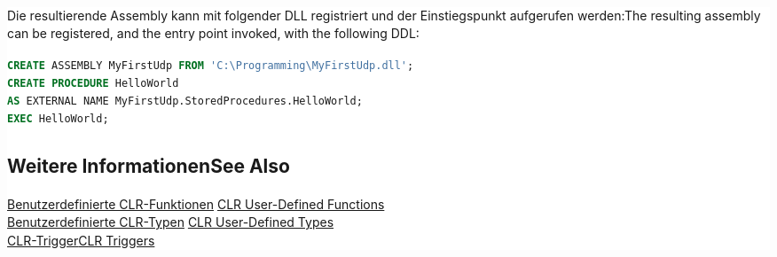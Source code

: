  <span data-ttu-id="b5b9e-165">Die resultierende Assembly kann mit folgender DLL registriert und der Einstiegspunkt aufgerufen werden:</span><span class="sxs-lookup"><span data-stu-id="b5b9e-165">The resulting assembly can be registered, and the entry point invoked, with the following DDL:</span></span>  
  
```sql
CREATE ASSEMBLY MyFirstUdp FROM 'C:\Programming\MyFirstUdp.dll';  
CREATE PROCEDURE HelloWorld  
AS EXTERNAL NAME MyFirstUdp.StoredProcedures.HelloWorld;  
EXEC HelloWorld;  
```  
  
## <a name="see-also"></a><span data-ttu-id="b5b9e-166">Weitere Informationen</span><span class="sxs-lookup"><span data-stu-id="b5b9e-166">See Also</span></span>  
 <span data-ttu-id="b5b9e-167">[Benutzerdefinierte CLR-Funktionen](../../relational-databases/clr-integration-database-objects-user-defined-functions/clr-user-defined-functions.md) </span><span class="sxs-lookup"><span data-stu-id="b5b9e-167">[CLR User-Defined Functions](../../relational-databases/clr-integration-database-objects-user-defined-functions/clr-user-defined-functions.md) </span></span>  
 <span data-ttu-id="b5b9e-168">[Benutzerdefinierte CLR-Typen](../../relational-databases/clr-integration-database-objects-user-defined-types/clr-user-defined-types.md) </span><span class="sxs-lookup"><span data-stu-id="b5b9e-168">[CLR User-Defined Types](../../relational-databases/clr-integration-database-objects-user-defined-types/clr-user-defined-types.md) </span></span>  
 [<span data-ttu-id="b5b9e-169">CLR-Trigger</span><span class="sxs-lookup"><span data-stu-id="b5b9e-169">CLR Triggers</span></span>](../../../2014/database-engine/dev-guide/clr-triggers.md)  
  
  
